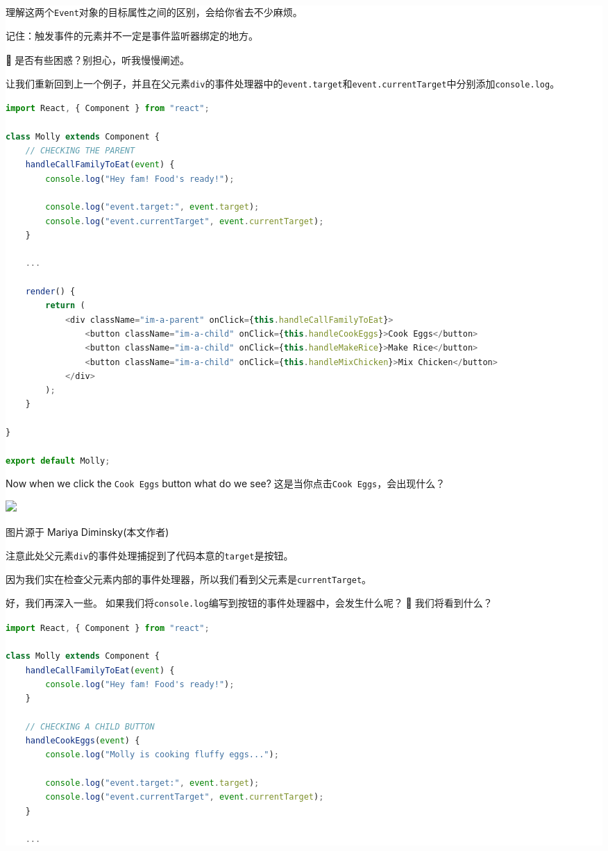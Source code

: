 理解这两个`Event`对象的目标属性之间的区别，会给你省去不少麻烦。

记住：触发事件的元素并不一定是事件监听器绑定的地方。

**🤔** 是否有些困惑？别担心，听我慢慢阐述。

让我们重新回到上一个例子，并且在父元素`div`的事件处理器中的`event.target`和`event.currentTarget`中分别添加`console.log`。
```javascript
import React, { Component } from "react";

class Molly extends Component {
    // CHECKING THE PARENT
    handleCallFamilyToEat(event) {
        console.log("Hey fam! Food's ready!");

        console.log("event.target:", event.target);
        console.log("event.currentTarget", event.currentTarget);
    }

    ...

    render() {
        return (
            <div className="im-a-parent" onClick={this.handleCallFamilyToEat}> 
                <button className="im-a-child" onClick={this.handleCookEggs}>Cook Eggs</button>
                <button className="im-a-child" onClick={this.handleMakeRice}>Make Rice</button>
                <button className="im-a-child" onClick={this.handleMixChicken}>Mix Chicken</button>
            </div>
        );
    }

}

export default Molly;
```

Now when we click the `Cook Eggs` button what do we see?
这是当你点击`Cook Eggs`，会出现什么？

![](https://www.freecodecamp.org/news/content/images/2021/09/image-23.png)

图片源于 Mariya Diminsky(本文作者)

注意此处父元素`div`的事件处理捕捉到了代码本意的`target`是按钮。

因为我们实在检查父元素内部的事件处理器，所以我们看到父元素是`currentTarget`。

好，我们再深入一些。
如果我们将`console.log`编写到按钮的事件处理器中，会发生什么呢？
🤔 我们将看到什么？
```javascript
import React, { Component } from "react";

class Molly extends Component {
    handleCallFamilyToEat(event) {
        console.log("Hey fam! Food's ready!");
    }

    // CHECKING A CHILD BUTTON
    handleCookEggs(event) {
        console.log("Molly is cooking fluffy eggs...");
        
        console.log("event.target:", event.target);
        console.log("event.currentTarget", event.currentTarget);
    }

    ...

```